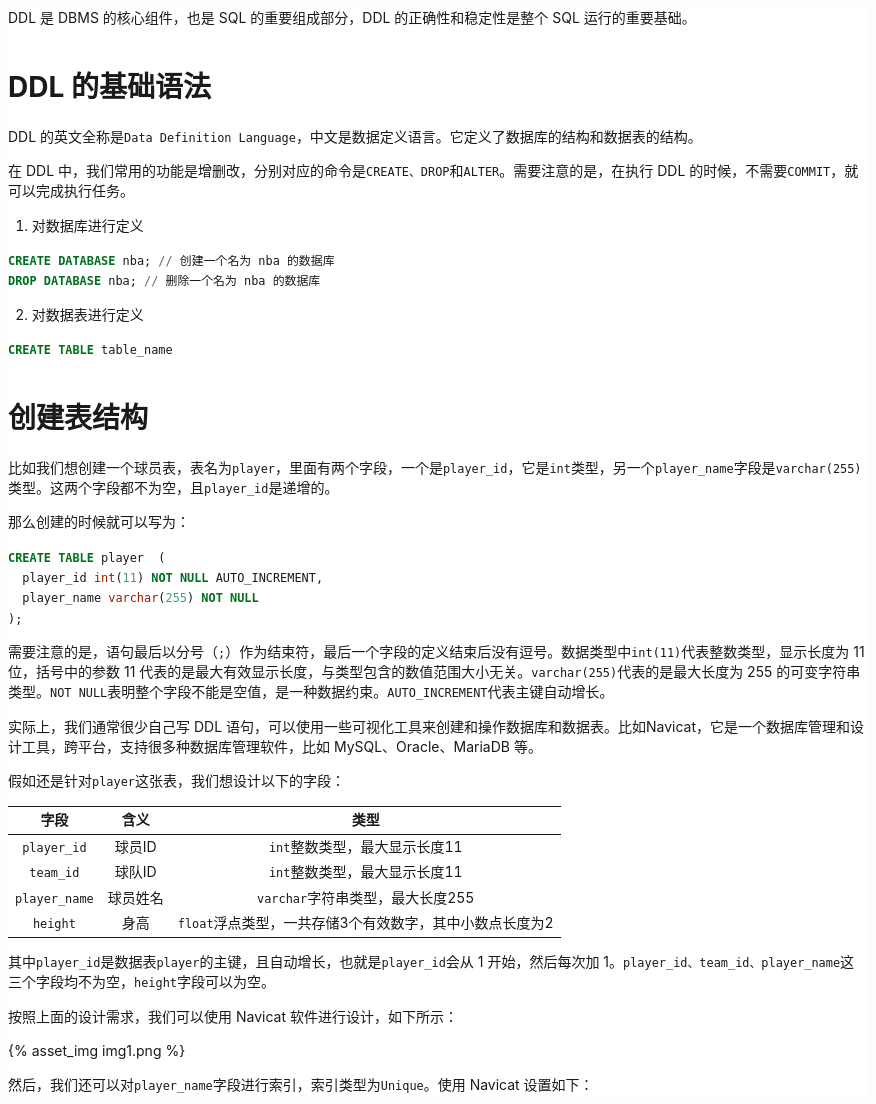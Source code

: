 

DDL 是 DBMS 的核心组件，也是 SQL 的重要组成部分，DDL 的正确性和稳定性是整个 SQL 运行的重要基础。
# DDL 的基础语法
DDL 的英文全称是`Data Definition Language`，中文是数据定义语言。它定义了数据库的结构和数据表的结构。

在 DDL 中，我们常用的功能是增删改，分别对应的命令是`CREATE、DROP`和`ALTER`。需要注意的是，在执行 DDL 的时候，不需要`COMMIT`，就可以完成执行任务。
1. 对数据库进行定义
```sql
CREATE DATABASE nba; // 创建一个名为 nba 的数据库
DROP DATABASE nba; // 删除一个名为 nba 的数据库
```
2. 对数据表进行定义
```sql
CREATE TABLE table_name
```

# 创建表结构
比如我们想创建一个球员表，表名为`player`，里面有两个字段，一个是`player_id`，它是`int`类型，另一个`player_name`字段是`varchar(255)`类型。这两个字段都不为空，且`player_id`是递增的。

那么创建的时候就可以写为：
```sql
CREATE TABLE player  (
  player_id int(11) NOT NULL AUTO_INCREMENT,
  player_name varchar(255) NOT NULL
);
```
需要注意的是，语句最后以分号（`;`）作为结束符，最后一个字段的定义结束后没有逗号。数据类型中`int(11)`代表整数类型，显示长度为 11 位，括号中的参数 11 代表的是最大有效显示长度，与类型包含的数值范围大小无关。`varchar(255)`代表的是最大长度为 255 的可变字符串类型。`NOT NULL`表明整个字段不能是空值，是一种数据约束。`AUTO_INCREMENT`代表主键自动增长。

实际上，我们通常很少自己写 DDL 语句，可以使用一些可视化工具来创建和操作数据库和数据表。比如Navicat，它是一个数据库管理和设计工具，跨平台，支持很多种数据库管理软件，比如 MySQL、Oracle、MariaDB 等。

假如还是针对`player`这张表，我们想设计以下的字段：

| 字段 | 含义 | 类型 |
| :--: | :--: | :--: |
| `player_id` | 球员ID | `int`整数类型，最大显示长度11 |
| `team_id` | 球队ID | `int`整数类型，最大显示长度11 |
| `player_name` | 球员姓名 | `varchar`字符串类型，最大长度255 |
| `height` | 身高 | `float`浮点类型，一共存储3个有效数字，其中小数点长度为2 |

其中`player_id`是数据表`player`的主键，且自动增长，也就是`player_id`会从 1 开始，然后每次加 1。`player_id、team_id、player_name`这三个字段均不为空，`height`字段可以为空。

按照上面的设计需求，我们可以使用 Navicat 软件进行设计，如下所示：

{% asset_img img1.png %}

然后，我们还可以对`player_name`字段进行索引，索引类型为`Unique`。使用 Navicat 设置如下：
